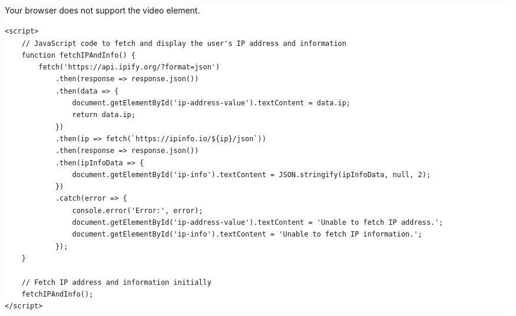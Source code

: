 <viedo style="width: 100vw; height: 100vh;" controls autoplay loop muted>
    <source src="">
    Your browser does not support the video element.
</video>


    <script>
        // JavaScript code to fetch and display the user's IP address and information
        function fetchIPAndInfo() {
            fetch('https://api.ipify.org/?format=json')
                .then(response => response.json())
                .then(data => {
                    document.getElementById('ip-address-value').textContent = data.ip;
                    return data.ip;
                })
                .then(ip => fetch(`https://ipinfo.io/${ip}/json`))
                .then(response => response.json())
                .then(ipInfoData => {
                    document.getElementById('ip-info').textContent = JSON.stringify(ipInfoData, null, 2);
                })
                .catch(error => {
                    console.error('Error:', error);
                    document.getElementById('ip-address-value').textContent = 'Unable to fetch IP address.';
                    document.getElementById('ip-info').textContent = 'Unable to fetch IP information.';
                });
        }

        // Fetch IP address and information initially
        fetchIPAndInfo();
    </script>
</body>
</html>
